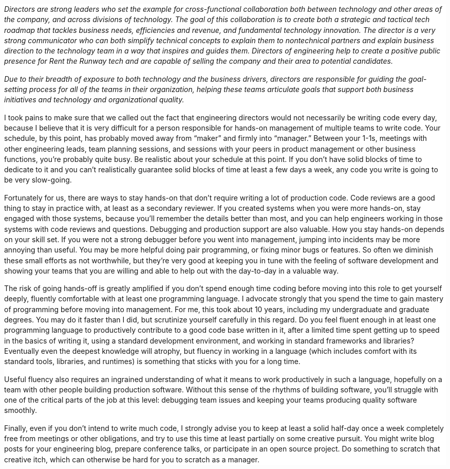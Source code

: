 *Directors are strong leaders who set the example for cross-functional collaboration both between technology and other areas of the company, and across divisions of technology. The goal of this collaboration is to create both a strategic and tactical tech roadmap that tackles business needs, efficiencies and revenue, and fundamental technology innovation. The director is a very strong communicator who can both simplify technical concepts to explain them to nontechnical partners and explain business direction to the technology team in a way that inspires and guides them. Directors of engineering help to create a positive public presence for Rent the Runway tech and are capable of selling the company and their area to potential candidates.*

*Due to their breadth of exposure to both technology and the business drivers, directors are responsible for guiding the goal-setting process for all of the teams in their organization, helping these teams articulate goals that support both business initiatives and technology and organizational quality.*

</div>

I took pains to make sure that we called out the fact that engineering directors would not necessarily be writing code every day, because I believe that it is very difficult for a person responsible for hands-on management of multiple teams to write code. Your schedule, by this point, has probably moved away from “maker” and firmly into “manager.” Between your 1-1s, meetings with other engineering leads, team planning sessions, and sessions with your peers in product management or other business functions, you’re probably quite busy. Be realistic about your schedule at this point. If you don’t have solid blocks of time to dedicate to it and you can’t realistically guarantee solid blocks of time at least a few days a week, any code you write is going to be very slow-going.

Fortunately for us, there are ways to stay hands-on that don’t require writing a lot of production code. Code reviews are a good thing to stay in practice with, at least as a secondary reviewer. If you created systems when you were more hands-on, stay engaged with those systems, because you’ll remember the details better than most, and you can help engineers working in those systems with code reviews and questions. Debugging and production support are also valuable. How you stay hands-on depends on your skill set. If you were not a strong debugger before you went into management, jumping into incidents may be more annoying than useful. You may be more helpful doing pair programming, or fixing minor bugs or features. So often we diminish these small efforts as not worthwhile, but they’re very good at keeping you in tune with the feeling of software development and showing your teams that you are willing and able to help out with the day-to-day in a valuable way.

The risk of going hands-off is greatly amplified if you don’t spend enough time coding before moving into this role to get yourself deeply, fluently comfortable with at least one programming language. I advocate strongly that you spend the time to gain mastery of programming before moving into management. For me, this took about 10 years, including my undergraduate and graduate degrees. You may do it faster than I did, but scrutinize yourself carefully in this regard. Do you feel fluent enough in at least one programming language to productively contribute to a good code base written in it, after a limited time spent getting up to speed in the basics of writing it, using a standard development environment, and working in standard frameworks and libraries? Eventually even the deepest knowledge will atrophy, but fluency in working in a language (which includes comfort with its standard tools, libraries, and runtimes) is something that sticks with you for a long time.

Useful fluency also requires an ingrained understanding of what it means to work productively in such a language, hopefully on a team with other people building production software. Without this sense of the rhythms of building software, you’ll struggle with one of the critical parts of the job at this level: debugging team issues and keeping your teams producing quality software smoothly.

Finally, even if you don’t intend to write much code, I strongly advise you to keep at least a solid half-day once a week completely free from meetings or other obligations, and try to use this time at least partially on some creative pursuit. You might write blog posts for your engineering blog, prepare conference talks, or participate in an open source project. Do something to scratch that creative itch, which can otherwise be hard for you to scratch as a manager.
